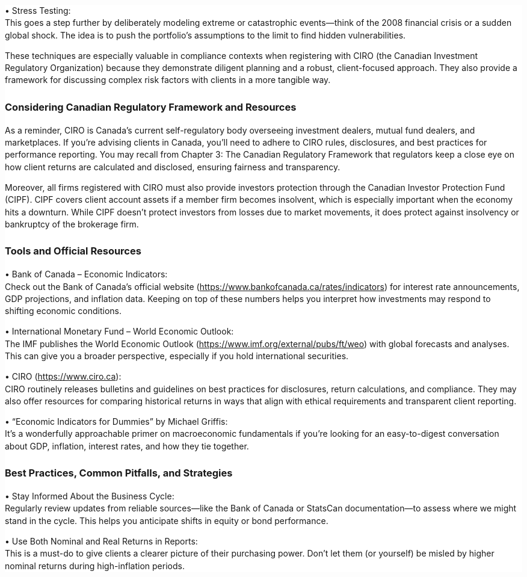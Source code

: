 • Stress Testing:  
  This goes a step further by deliberately modeling extreme or catastrophic events—think of the 2008 financial crisis or a sudden global shock. The idea is to push the portfolio’s assumptions to the limit to find hidden vulnerabilities.

These techniques are especially valuable in compliance contexts when registering with CIRO (the Canadian Investment Regulatory Organization) because they demonstrate diligent planning and a robust, client-focused approach. They also provide a framework for discussing complex risk factors with clients in a more tangible way.

### Considering Canadian Regulatory Framework and Resources

As a reminder, CIRO is Canada’s current self-regulatory body overseeing investment dealers, mutual fund dealers, and marketplaces. If you’re advising clients in Canada, you’ll need to adhere to CIRO rules, disclosures, and best practices for performance reporting. You may recall from Chapter 3: The Canadian Regulatory Framework that regulators keep a close eye on how client returns are calculated and disclosed, ensuring fairness and transparency.

Moreover, all firms registered with CIRO must also provide investors protection through the Canadian Investor Protection Fund (CIPF). CIPF covers client account assets if a member firm becomes insolvent, which is especially important when the economy hits a downturn. While CIPF doesn’t protect investors from losses due to market movements, it does protect against insolvency or bankruptcy of the brokerage firm.

### Tools and Official Resources

• Bank of Canada – Economic Indicators:  
  Check out the Bank of Canada’s official website (https://www.bankofcanada.ca/rates/indicators) for interest rate announcements, GDP projections, and inflation data. Keeping on top of these numbers helps you interpret how investments may respond to shifting economic conditions.

• International Monetary Fund – World Economic Outlook:  
  The IMF publishes the World Economic Outlook (https://www.imf.org/external/pubs/ft/weo) with global forecasts and analyses. This can give you a broader perspective, especially if you hold international securities.  

• CIRO (https://www.ciro.ca):  
  CIRO routinely releases bulletins and guidelines on best practices for disclosures, return calculations, and compliance. They may also offer resources for comparing historical returns in ways that align with ethical requirements and transparent client reporting.

• “Economic Indicators for Dummies” by Michael Griffis:  
  It’s a wonderfully approachable primer on macroeconomic fundamentals if you’re looking for an easy-to-digest conversation about GDP, inflation, interest rates, and how they tie together.

### Best Practices, Common Pitfalls, and Strategies

• Stay Informed About the Business Cycle:  
  Regularly review updates from reliable sources—like the Bank of Canada or StatsCan documentation—to assess where we might stand in the cycle. This helps you anticipate shifts in equity or bond performance.

• Use Both Nominal and Real Returns in Reports:  
  This is a must-do to give clients a clearer picture of their purchasing power. Don’t let them (or yourself) be misled by higher nominal returns during high-inflation periods.
